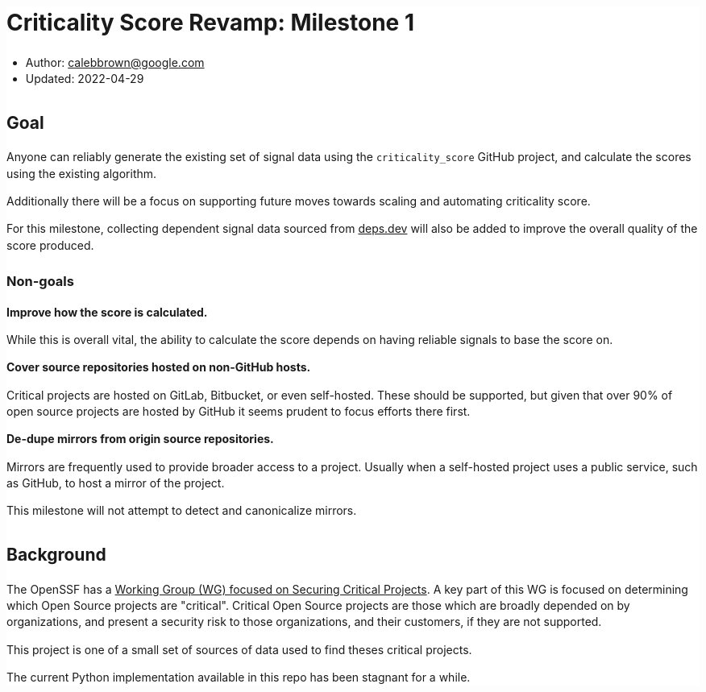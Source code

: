 
# Criticality Score Revamp: Milestone 1

- Author: [calebbrown@google.com](mailto:calebbrown@google.com)
- Updated: 2022-04-29

## Goal

Anyone can reliably generate the existing set of signal data using the
`criticality_score` GitHub project, and calculate the scores using the
existing algorithm.

Additionally there will be a focus on supporting future moves towards scaling
and automating criticality score.

For this milestone, collecting dependent signal data sourced from
[deps.dev](https://deps.dev) will also be added to improve the overall
quality of the score produced.

### Non-goals

**Improve how the score is calculated.**

While this is overall vital, the ability to calculate the score depends on
having reliable signals to base the score on.

**Cover source repositories hosted on non-GitHub hosts.**

Critical projects are hosted on GitLab, Bitbucket, or even self-hosted. These
should be supported, but given that over 90% of open source projects are
hosted by GitHub it seems prudent to focus efforts there first.

**De-dupe mirrors from origin source repositories.**

Mirrors are frequently used to provide broader access to a project. Usually
when a self-hosted project uses a public service, such as GitHub, to host a
mirror of the project.

This milestone will not attempt to detect and canonicalize mirrors.

## Background

The OpenSSF has a
[Working Group (WG) focused on Securing Critical Projects](https://github.com/ossf/wg-securing-critical-projects).
A key part of this WG is focused on determining which Open Source projects are
"critical". Critical Open Source projects are those which are broadly depended
on by organizations, and present a security risk to those organizations, and
their customers, if they are not supported.

This project is one of a small set of sources of data used to find theses
critical projects.

The current Python implementation available in this repo has been stagnant for
a while.

